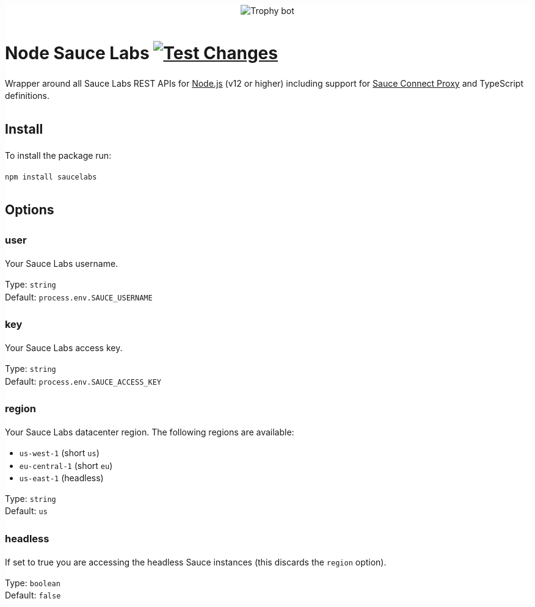 <p align="center">
    <img src="./assets/trophy-bot.png" alt="Trophy bot" />
</p>

# Node Sauce Labs [![Test Changes](https://github.com/saucelabs/node-saucelabs/actions/workflows/test.yml/badge.svg)](https://github.com/saucelabs/node-saucelabs/actions/workflows/test.yml)

Wrapper around all Sauce Labs REST APIs for [Node.js](http://nodejs.org/) (v12 or higher) including support for [Sauce Connect Proxy](https://wiki.saucelabs.com/display/DOCS/Sauce+Connect+Proxy) and TypeScript definitions.

## Install

To install the package run:

```sh
npm install saucelabs
```

## Options

### user

Your Sauce Labs username.

Type: `string`  
Default: `process.env.SAUCE_USERNAME`

### key

Your Sauce Labs access key.

Type: `string`  
Default: `process.env.SAUCE_ACCESS_KEY`

### region

Your Sauce Labs datacenter region. The following regions are available:

- `us-west-1` (short `us`)
- `eu-central-1` (short `eu`)
- `us-east-1` (headless)

Type: `string`  
Default: `us`

### headless

If set to true you are accessing the headless Sauce instances (this discards the `region` option).

Type: `boolean`  
Default: `false`
